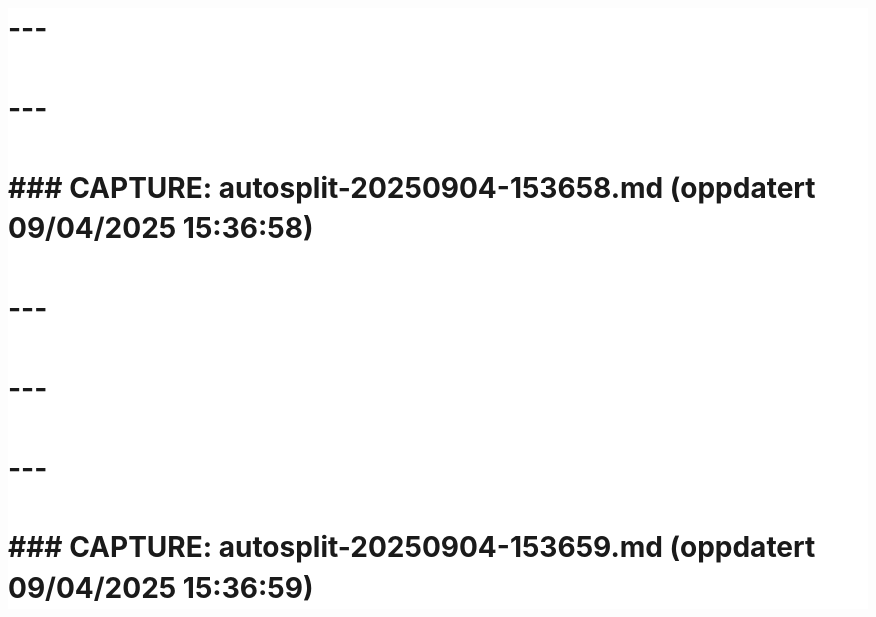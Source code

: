#

# ---

#

#

#

# ---

#

#

#

#

#

# \### CAPTURE: autosplit-20250904-153658.md (oppdatert 09/04/2025 15:36:58)

# ---

#

#

# ---

#

#

#

# ---

#

#

#

#

#

# \### CAPTURE: autosplit-20250904-153659.md (oppdatert 09/04/2025 15:36:59)
